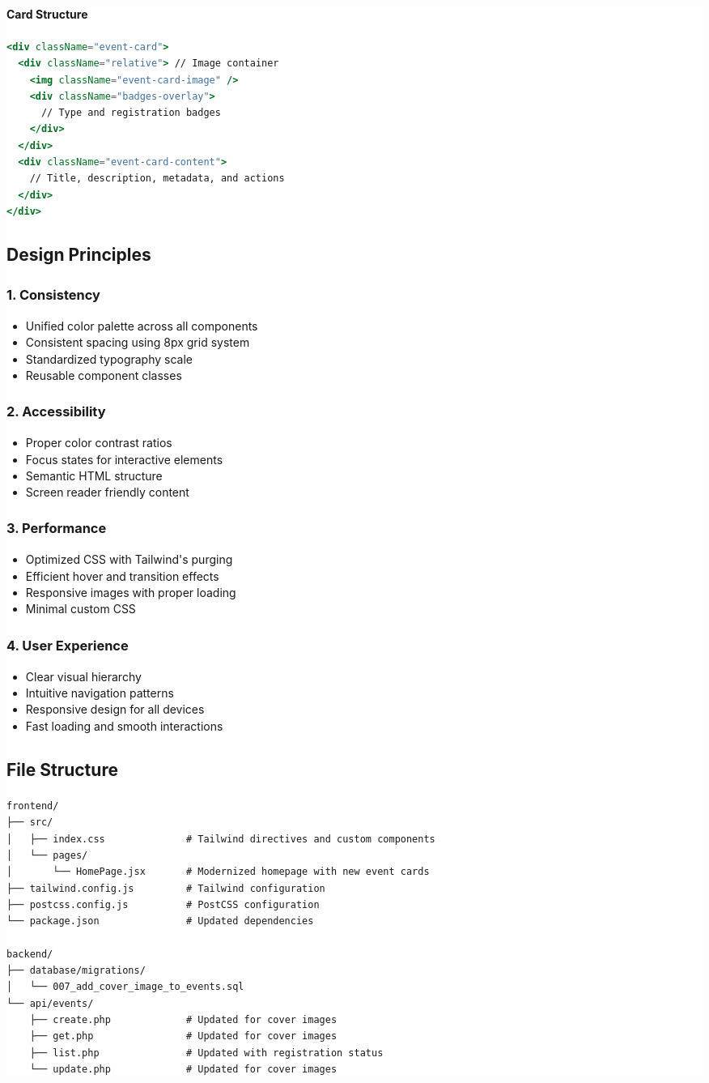 #### Card Structure
```jsx
<div className="event-card">
  <div className="relative"> // Image container
    <img className="event-card-image" />
    <div className="badges-overlay">
      // Type and registration badges
    </div>
  </div>
  <div className="event-card-content">
    // Title, description, metadata, and actions
  </div>
</div>
```

## Design Principles

### 1. Consistency
- Unified color palette across all components
- Consistent spacing using 8px grid system
- Standardized typography scale
- Reusable component classes

### 2. Accessibility
- Proper color contrast ratios
- Focus states for interactive elements
- Semantic HTML structure
- Screen reader friendly content

### 3. Performance
- Optimized CSS with Tailwind's purging
- Efficient hover and transition effects
- Responsive images with proper loading
- Minimal custom CSS

### 4. User Experience
- Clear visual hierarchy
- Intuitive navigation patterns
- Responsive design for all devices
- Fast loading and smooth interactions

## File Structure

```
frontend/
├── src/
│   ├── index.css              # Tailwind directives and custom components
│   └── pages/
│       └── HomePage.jsx       # Modernized homepage with new event cards
├── tailwind.config.js         # Tailwind configuration
├── postcss.config.js          # PostCSS configuration
└── package.json               # Updated dependencies

backend/
├── database/migrations/
│   └── 007_add_cover_image_to_events.sql
└── api/events/
    ├── create.php             # Updated for cover images
    ├── get.php                # Updated for cover images
    ├── list.php               # Updated with registration status
    └── update.php             # Updated for cover images

```